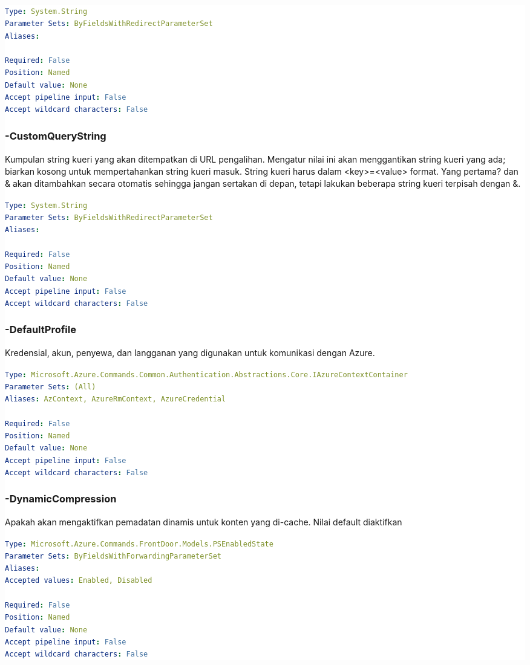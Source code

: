 ```yaml
Type: System.String
Parameter Sets: ByFieldsWithRedirectParameterSet
Aliases:

Required: False
Position: Named
Default value: None
Accept pipeline input: False
Accept wildcard characters: False
```

### -CustomQueryString
Kumpulan string kueri yang akan ditempatkan di URL pengalihan.
Mengatur nilai ini akan menggantikan string kueri yang ada; biarkan kosong untuk mempertahankan string kueri masuk.
String kueri harus dalam \<key\>=\<value\> format.
Yang pertama?
dan & akan ditambahkan secara otomatis sehingga jangan sertakan di depan, tetapi lakukan beberapa string kueri terpisah dengan &.

```yaml
Type: System.String
Parameter Sets: ByFieldsWithRedirectParameterSet
Aliases:

Required: False
Position: Named
Default value: None
Accept pipeline input: False
Accept wildcard characters: False
```

### -DefaultProfile
Kredensial, akun, penyewa, dan langganan yang digunakan untuk komunikasi dengan Azure.

```yaml
Type: Microsoft.Azure.Commands.Common.Authentication.Abstractions.Core.IAzureContextContainer
Parameter Sets: (All)
Aliases: AzContext, AzureRmContext, AzureCredential

Required: False
Position: Named
Default value: None
Accept pipeline input: False
Accept wildcard characters: False
```

### -DynamicCompression
Apakah akan mengaktifkan pemadatan dinamis untuk konten yang di-cache.
Nilai default diaktifkan

```yaml
Type: Microsoft.Azure.Commands.FrontDoor.Models.PSEnabledState
Parameter Sets: ByFieldsWithForwardingParameterSet
Aliases:
Accepted values: Enabled, Disabled

Required: False
Position: Named
Default value: None
Accept pipeline input: False
Accept wildcard characters: False
```
